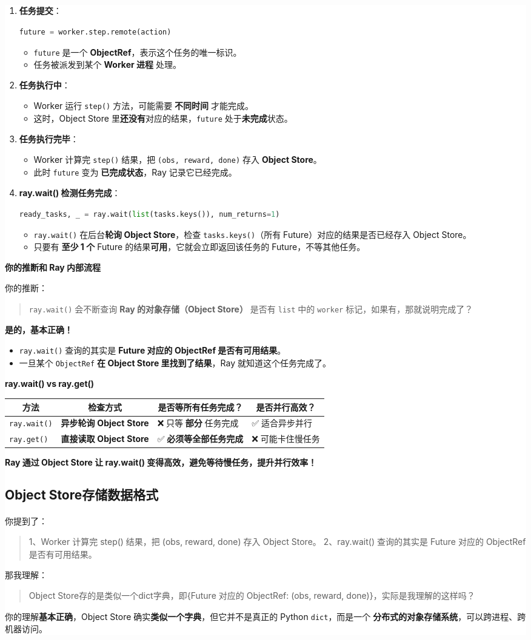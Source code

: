 1. **任务提交**：

   ```python
   future = worker.step.remote(action)
   ```

   - `future` 是一个 **ObjectRef**，表示这个任务的唯一标识。
   - 任务被派发到某个 **Worker 进程** 处理。

2. **任务执行中**：

   - Worker 运行 `step()` 方法，可能需要 **不同时间** 才能完成。
   - 这时，Object Store 里**还没有**对应的结果，`future` 处于**未完成**状态。

3. **任务执行完毕**：

   - Worker 计算完 `step()` 结果，把 `(obs, reward, done)` 存入 **Object Store**。
   - 此时 `future` 变为 **已完成状态**，Ray 记录它已经完成。

4. **ray.wait() 检测任务完成**：

   ```python
   ready_tasks, _ = ray.wait(list(tasks.keys()), num_returns=1)
   ```

   - `ray.wait()` 在后台**轮询 Object Store**，检查 `tasks.keys()`（所有 Future）对应的结果是否已经存入 Object Store。
   - 只要有 **至少 1 个** Future 的结果**可用**，它就会立即返回该任务的 Future，不等其他任务。

**你的推断和 Ray 内部流程**

你的推断：

> `ray.wait()` 会不断查询 **Ray 的对象存储（Object Store）** 是否有 `list` 中的 `worker` 标记，如果有，那就说明完成了？

**是的，基本正确！**

- `ray.wait()` 查询的其实是 **Future 对应的 ObjectRef 是否有可用结果**。
- 一旦某个 `ObjectRef` **在 Object Store 里找到了结果**，Ray 就知道这个任务完成了。

**ray.wait() vs ray.get()**

| 方法         | 检查方式                  | 是否等所有任务完成？     | 是否并行高效？   |
| ------------ | ------------------------- | ------------------------ | ---------------- |
| `ray.wait()` | **异步轮询 Object Store** | ❌ 只等 **部分** 任务完成 | ✅ 适合异步并行   |
| `ray.get()`  | **直接读取 Object Store** | ✅ **必须等全部任务完成** | ❌ 可能卡住慢任务 |

**Ray 通过 Object Store 让 ray.wait() 变得高效，避免等待慢任务，提升并行效率！**

## Object Store存储数据格式

你提到了：

> 1、Worker 计算完 step() 结果，把 (obs, reward, done) 存入 Object Store。
> 2、ray.wait() 查询的其实是 Future 对应的 ObjectRef 是否有可用结果。

那我理解：

> Object Store存的是类似一个dict字典，即{Future 对应的 ObjectRef:  (obs, reward, done)}，实际是我理解的这样吗？

你的理解**基本正确**，Object Store 确实**类似一个字典**，但它并不是真正的 Python `dict`，而是一个 **分布式的对象存储系统**，可以跨进程、跨机器访问。
